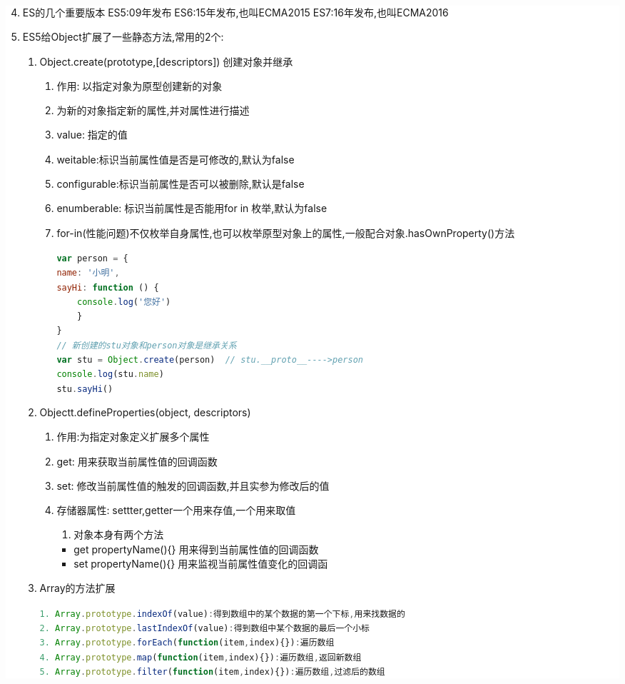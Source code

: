 4. ES的几个重要版本
     ES5:09年发布
     ES6:15年发布,也叫ECMA2015
     ES7:16年发布,也叫ECMA2016

5. ES5给Object扩展了一些静态方法,常用的2个:

   1. Object.create(prototype,[descriptors]) 创建对象并继承

      1. 作用: 以指定对象为原型创建新的对象

      2. 为新的对象指定新的属性,并对属性进行描述

      3. value: 指定的值

      4. weitable:标识当前属性值是否是可修改的,默认为false

      5. configurable:标识当前属性是否可以被删除,默认是false

      6. enumberable: 标识当前属性是否能用for in 枚举,默认为false

      7. for-in(性能问题)不仅枚举自身属性,也可以枚举原型对象上的属性,一般配合对象.hasOwnProperty()方法

         ```js
         var person = {
         name: '小明',
         sayHi: function () {
             console.log('您好')
             }
         }
         // 新创建的stu对象和person对象是继承关系
         var stu = Object.create(person)  // stu.__proto__---->person
         console.log(stu.name)
         stu.sayHi()
         ```

         

   2. Objectt.defineProperties(object, descriptors)

      1. 作用:为指定对象定义扩展多个属性

      2. get: 用来获取当前属性值的回调函数

      3. set: 修改当前属性值的触发的回调函数,并且实参为修改后的值

      4. 存储器属性: settter,getter一个用来存值,一个用来取值
         1. 对象本身有两个方法

         - get propertyName(){} 用来得到当前属性值的回调函数
         - set propertyName(){} 用来监视当前属性值变化的回调函

   3. Array的方法扩展

      ```js
      1. Array.prototype.indexOf(value):得到数组中的某个数据的第一个下标,用来找数据的
      2. Array.prototype.lastIndexOf(value):得到数组中某个数据的最后一个小标
      3. Array.prototype.forEach(function(item,index){}):遍历数组
      4. Array.prototype.map(function(item,index){}):遍历数组,返回新数组
      5. Array.prototype.filter(function(item,index){}):遍历数组,过滤后的数组
      ```
